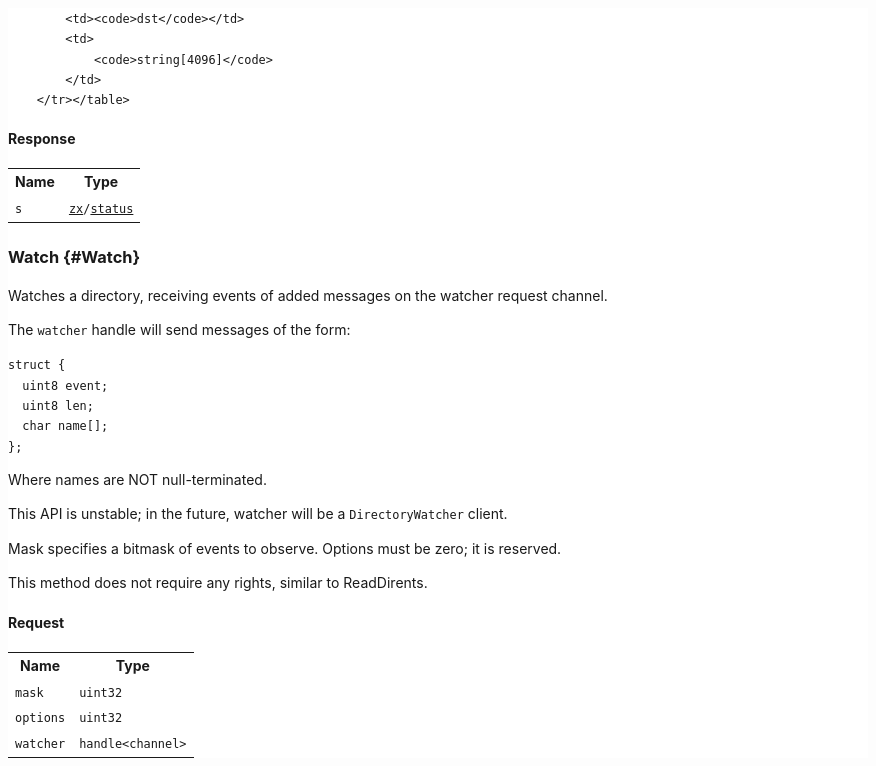             <td><code>dst</code></td>
            <td>
                <code>string[4096]</code>
            </td>
        </tr></table>


#### Response
<table>
    <tr><th>Name</th><th>Type</th></tr>
    <tr>
            <td><code>s</code></td>
            <td>
                <code><a class='link' href='../zx/'>zx</a>/<a class='link' href='../zx/#status'>status</a></code>
            </td>
        </tr></table>

### Watch {#Watch}

<p>Watches a directory, receiving events of added messages on the
watcher request channel.</p>
<p>The <code>watcher</code> handle will send messages of the form:</p>
<pre><code>struct {
  uint8 event;
  uint8 len;
  char name[];
};
</code></pre>
<p>Where names are NOT null-terminated.</p>
<p>This API is unstable; in the future, watcher will be a <code>DirectoryWatcher</code> client.</p>
<p>Mask specifies a bitmask of events to observe.
Options must be zero; it is reserved.</p>
<p>This method does not require any rights, similar to ReadDirents.</p>

#### Request
<table>
    <tr><th>Name</th><th>Type</th></tr>
    <tr>
            <td><code>mask</code></td>
            <td>
                <code>uint32</code>
            </td>
        </tr><tr>
            <td><code>options</code></td>
            <td>
                <code>uint32</code>
            </td>
        </tr><tr>
            <td><code>watcher</code></td>
            <td>
                <code>handle&lt;channel&gt;</code>
            </td>
        </tr></table>
